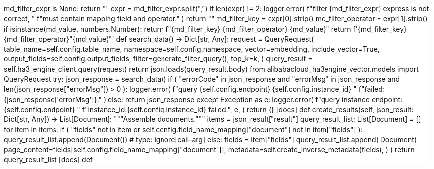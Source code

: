 md_filter_expr is None:                     return ""                 expr = md_filter_expr.split(",")                 if len(expr) != 2:                     logger.error(                         f"filter {md_filter_expr} express is not correct, "                         f"must contain mapping field and operator."                     )                     return ""                 md_filter_key = expr[0].strip()                 md_filter_operator = expr[1].strip()                 if isinstance(md_value, numbers.Number):                     return f"{md_filter_key} {md_filter_operator} {md_value}"                 return f'{md_filter_key}{md_filter_operator}"{md_value}"'                  def search_data() -> Dict[str, Any]:                 request = QueryRequest(                     table_name=self.config.table_name,                     namespace=self.config.namespace,                     vector=embedding,                     include_vector=True,                     output_fields=self.config.output_fields,                     filter=generate_filter_query(),                     top_k=k,                 )                      query_result = self.ha3_engine_client.query(request)                 return json.loads(query_result.body)                  from alibabacloud_ha3engine_vector.models import QueryRequest                  try:                 json_response = search_data()                 if (                     "errorCode" in json_response                     and "errorMsg" in json_response                     and len(json_response["errorMsg"]) > 0                 ):                     logger.error(                         f"query {self.config.endpoint} {self.config.instance_id} "                         f"failed:{json_response['errorMsg']}."                     )                 else:                     return json_response             except Exception as e:                 logger.error(                     f"query instance endpoint:{self.config.endpoint} "                     f"instance_id:{self.config.instance_id} failed.",                     e,                 )             return {}                                        [[docs]](https://python.langchain.com/api_reference/community/vectorstores/langchain_community.vectorstores.alibabacloud_opensearch.AlibabaCloudOpenSearch.html#langchain_community.vectorstores.alibabacloud_opensearch.AlibabaCloudOpenSearch.create_results)         def create_results(self, json_result: Dict[str, Any]) -> List[Document]:             """Assemble documents."""             items = json_result["result"]             query_result_list: List[Document] = []             for item in items:                 if (                     "fields" not in item                     or self.config.field_name_mapping["document"] not in item["fields"]                 ):                     query_result_list.append(Document())  # type: ignore[call-arg]                 else:                     fields = item["fields"]                     query_result_list.append(                         Document(                             page_content=fields[self.config.field_name_mapping["document"]],                             metadata=self.create_inverse_metadata(fields),                         )                     )             return query_result_list                                        [[docs]](https://python.langchain.com/api_reference/community/vectorstores/langchain_community.vectorstores.alibabacloud_opensearch.AlibabaCloudOpenSearch.html#langchain_community.vectorstores.alibabacloud_opensearch.AlibabaCloudOpenSearch.create_inverse_metadata)         def